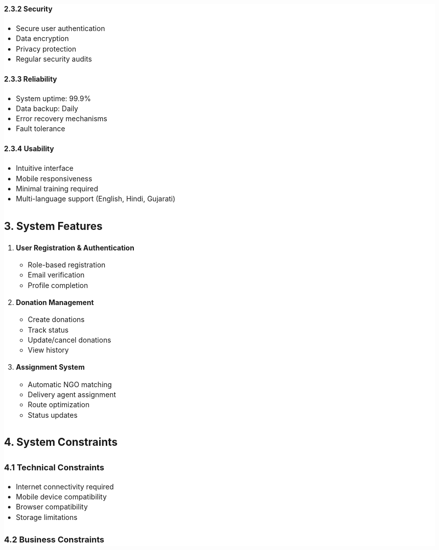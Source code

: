 #### **2.3.2 Security**

- Secure user authentication
- Data encryption
- Privacy protection
- Regular security audits

#### **2.3.3 Reliability**

- System uptime: 99.9%
- Data backup: Daily
- Error recovery mechanisms
- Fault tolerance

#### **2.3.4 Usability**

- Intuitive interface
- Mobile responsiveness
- Minimal training required
- Multi-language support (English, Hindi, Gujarati)

## **3. System Features**

1. **User Registration & Authentication**

   - Role-based registration
   - Email verification
   - Profile completion

2. **Donation Management**

   - Create donations
   - Track status
   - Update/cancel donations
   - View history

3. **Assignment System**
   - Automatic NGO matching
   - Delivery agent assignment
   - Route optimization
   - Status updates

## **4. System Constraints**

### **4.1 Technical Constraints**

- Internet connectivity required
- Mobile device compatibility
- Browser compatibility
- Storage limitations

### **4.2 Business Constraints**
